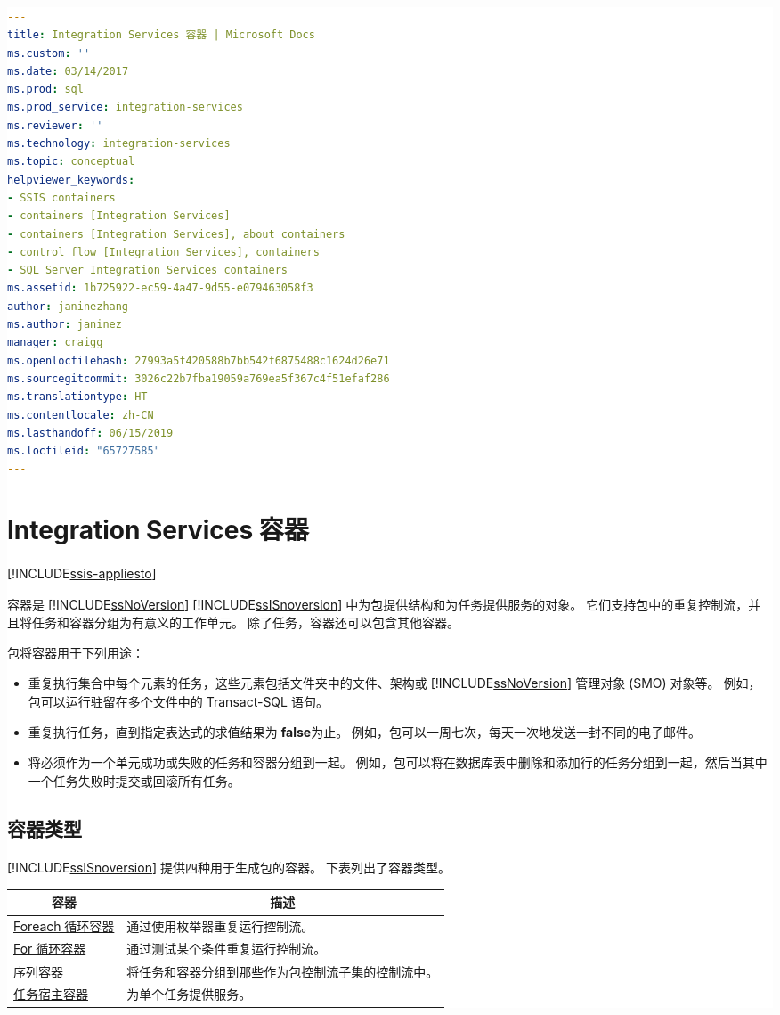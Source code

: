 ```yaml
---
title: Integration Services 容器 | Microsoft Docs
ms.custom: ''
ms.date: 03/14/2017
ms.prod: sql
ms.prod_service: integration-services
ms.reviewer: ''
ms.technology: integration-services
ms.topic: conceptual
helpviewer_keywords:
- SSIS containers
- containers [Integration Services]
- containers [Integration Services], about containers
- control flow [Integration Services], containers
- SQL Server Integration Services containers
ms.assetid: 1b725922-ec59-4a47-9d55-e079463058f3
author: janinezhang
ms.author: janinez
manager: craigg
ms.openlocfilehash: 27993a5f420588b7bb542f6875488c1624d26e71
ms.sourcegitcommit: 3026c22b7fba19059a769ea5f367c4f51efaf286
ms.translationtype: HT
ms.contentlocale: zh-CN
ms.lasthandoff: 06/15/2019
ms.locfileid: "65727585"
---
```

# <a name="integration-services-containers"></a>Integration Services 容器

[!INCLUDE[ssis-appliesto](../../includes/ssis-appliesto-ssvrpluslinux-asdb-asdw-xxx.md)]


  容器是 [!INCLUDE[ssNoVersion](../../includes/ssnoversion-md.md)] [!INCLUDE[ssISnoversion](../../includes/ssisnoversion-md.md)] 中为包提供结构和为任务提供服务的对象。 它们支持包中的重复控制流，并且将任务和容器分组为有意义的工作单元。 除了任务，容器还可以包含其他容器。  
  
 包将容器用于下列用途：  
  
-   重复执行集合中每个元素的任务，这些元素包括文件夹中的文件、架构或 [!INCLUDE[ssNoVersion](../../includes/ssnoversion-md.md)] 管理对象 (SMO) 对象等。 例如，包可以运行驻留在多个文件中的 Transact-SQL 语句。  
  
-   重复执行任务，直到指定表达式的求值结果为 **false**为止。 例如，包可以一周七次，每天一次地发送一封不同的电子邮件。  
  
-   将必须作为一个单元成功或失败的任务和容器分组到一起。 例如，包可以将在数据库表中删除和添加行的任务分组到一起，然后当其中一个任务失败时提交或回滚所有任务。  
  
## <a name="container-types"></a>容器类型  
 [!INCLUDE[ssISnoversion](../../includes/ssisnoversion-md.md)] 提供四种用于生成包的容器。 下表列出了容器类型。  
  
|容器|描述|  
|---------------|-----------------|  
|[Foreach 循环容器](../../integration-services/control-flow/foreach-loop-container.md)|通过使用枚举器重复运行控制流。|  
|[For 循环容器](../../integration-services/control-flow/for-loop-container.md)|通过测试某个条件重复运行控制流。|  
|[序列容器](../../integration-services/control-flow/sequence-container.md)|将任务和容器分组到那些作为包控制流子集的控制流中。|  
|[任务宿主容器](../../integration-services/control-flow/task-host-container.md)|为单个任务提供服务。|  
  